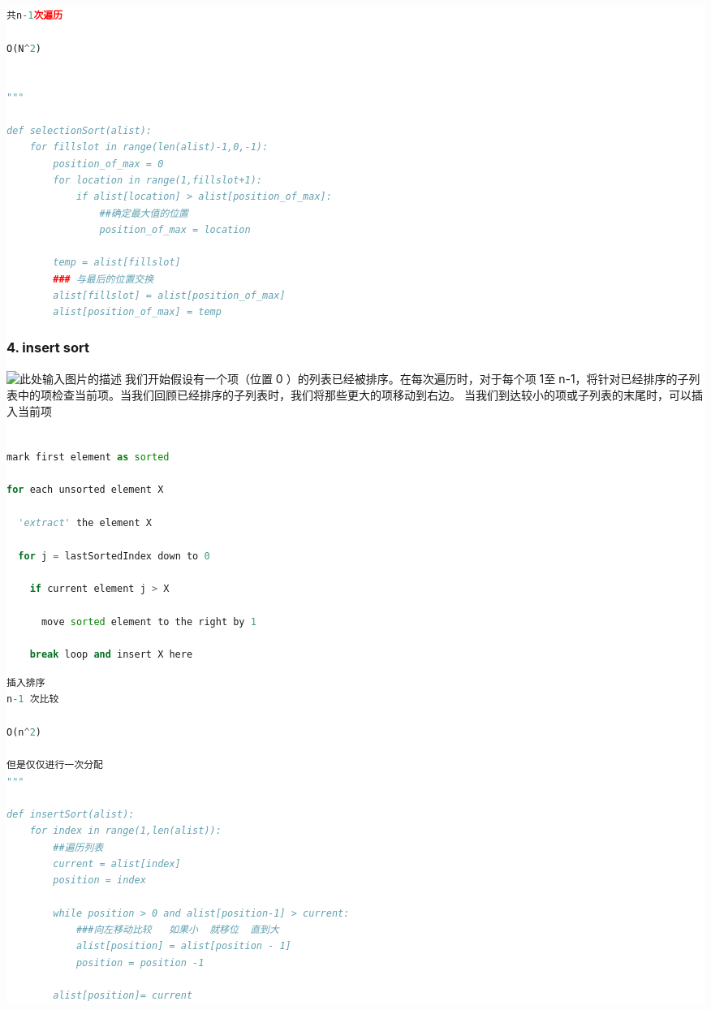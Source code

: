 ```python
共n-1次遍历

O(N^2)


"""

def selectionSort(alist):
    for fillslot in range(len(alist)-1,0,-1):
        position_of_max = 0
        for location in range(1,fillslot+1):
            if alist[location] > alist[position_of_max]:
                ##确定最大值的位置
                position_of_max = location

        temp = alist[fillslot]
        ### 与最后的位置交换
        alist[fillslot] = alist[position_of_max]
        alist[position_of_max] = temp
```
### 4. insert sort
![此处输入图片的描述][3]
我们开始假设有一个项（位置 0 ）的列表已经被排序。在每次遍历时，对于每个项 1至 n-1，将针对已经排序的子列表中的项检查当前项。当我们回顾已经排序的子列表时，我们将那些更大的项移动到右边。 当我们到达较小的项或子列表的末尾时，可以插入当前项

```python

mark first element as sorted

for each unsorted element X

  'extract' the element X

  for j = lastSortedIndex down to 0

    if current element j > X

      move sorted element to the right by 1

    break loop and insert X here
```
```python
插入排序
n-1 次比较

O(n^2)

但是仅仅进行一次分配
"""

def insertSort(alist):
    for index in range(1,len(alist)):
        ##遍历列表
        current = alist[index]
        position = index

        while position > 0 and alist[position-1] > current:
            ###向左移动比较   如果小  就移位  直到大
            alist[position] = alist[position - 1]
            position = position -1

        alist[position]= current
```

  [1]: https://raw.githubusercontent.com/facert/python-data-structure-cn/master/5.%E6%8E%92%E5%BA%8F%E5%92%8C%E6%90%9C%E7%B4%A2/5.7.%E5%86%92%E6%B3%A1%E6%8E%92%E5%BA%8F/assets/5.7.%E5%86%92%E6%B3%A1%E6%8E%92%E5%BA%8F.figure1.png
  [2]: https://raw.githubusercontent.com/facert/python-data-structure-cn/master/5.%E6%8E%92%E5%BA%8F%E5%92%8C%E6%90%9C%E7%B4%A2/5.8.%E9%80%89%E6%8B%A9%E6%8E%92%E5%BA%8F/assets/5.8.%E9%80%89%E6%8B%A9%E6%8E%92%E5%BA%8F.activecode1.png
  [3]: https://raw.githubusercontent.com/facert/python-data-structure-cn/master/5.%E6%8E%92%E5%BA%8F%E5%92%8C%E6%90%9C%E7%B4%A2/5.9.%E6%8F%92%E5%85%A5%E6%8E%92%E5%BA%8F/assets/5.9.%E6%8F%92%E5%85%A5%E6%8E%92%E5%BA%8F.figure4.png